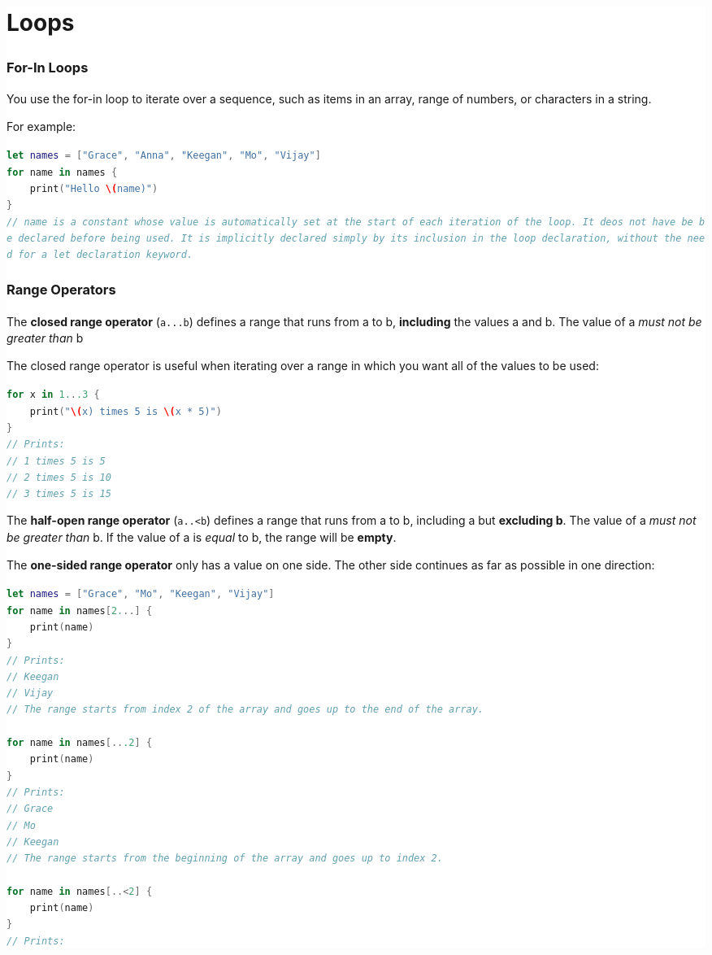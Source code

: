 # Loops

### For-In Loops

You use the for-in loop to iterate over a sequence, such as items in an array, range of numbers, or characters in a string. 

For example:
```Swift
let names = ["Grace", "Anna", "Keegan", "Mo", "Vijay"]
for name in names {
    print("Hello \(name)")
}
// name is a constant whose value is automatically set at the start of each iteration of the loop. It deos not have be be declared before being used. It is implicitly declared simply by its inclusion in the loop declaration, without the need for a let declaration keyword.
```

### Range Operators

The **closed range operator** (`a...b`) defines a range that runs from a to b, **including** the values a and b. The value of a *must not be greater than* b

The closed range operator is useful when iterating over a range in which you want all of the values to be used:

```Swift
for x in 1...3 {
    print("\(x) times 5 is \(x * 5)")
}
// Prints:
// 1 times 5 is 5
// 2 times 5 is 10
// 3 times 5 is 15
```

The **half-open range operator** (`a..<b`) defines a range that runs from a to b, including a but **excluding b**. The value of a *must not be greater than* b. If the value of a is *equal* to b, the range will be **empty**. 

The **one-sided range operator** only has a value on one side. The other side continues as far as possible in one direction:

```Swift
let names = ["Grace", "Mo", "Keegan", "Vijay"]
for name in names[2...] {
    print(name)
}
// Prints:
// Keegan
// Vijay
// The range starts from index 2 of the array and goes up to the end of the array.

for name in names[...2] {
    print(name)
}
// Prints:
// Grace
// Mo
// Keegan
// The range starts from the beginning of the array and goes up to index 2.

for name in names[..<2] {
    print(name)
}
// Prints:
```